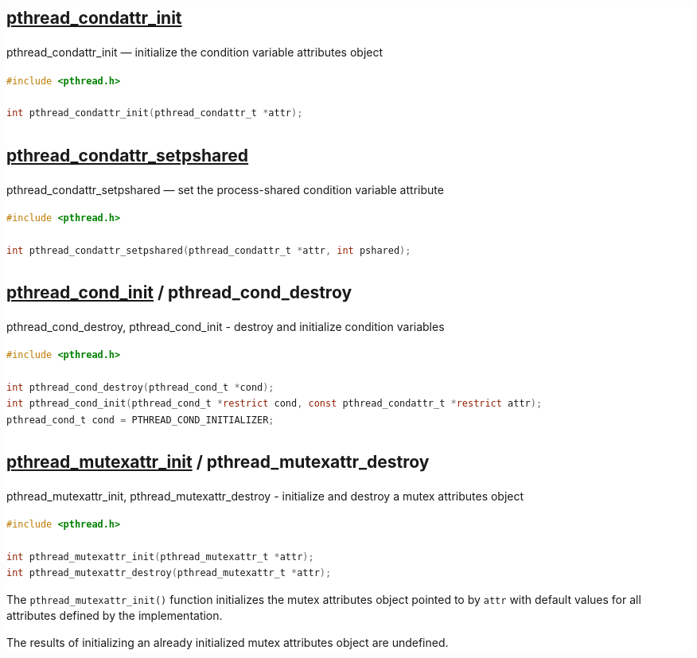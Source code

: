 ## [pthread_condattr_init](https://man7.org/linux/man-pages/man3/pthread_condattr_init.3p.html)

pthread_condattr_init — initialize the condition variable attributes object

``` c
#include <pthread.h>

int pthread_condattr_init(pthread_condattr_t *attr);
```


## [pthread_condattr_setpshared](https://man7.org/linux/man-pages/man3/pthread_condattr_setpshared.3p.html)

pthread_condattr_setpshared — set the process-shared condition variable attribute

``` c
#include <pthread.h>

int pthread_condattr_setpshared(pthread_condattr_t *attr, int pshared);
```

## [pthread_cond_init](https://linux.die.net/man/3/pthread_cond_init) / pthread_cond_destroy

pthread_cond_destroy, pthread_cond_init - destroy and initialize condition variables

``` c
#include <pthread.h>

int pthread_cond_destroy(pthread_cond_t *cond);
int pthread_cond_init(pthread_cond_t *restrict cond, const pthread_condattr_t *restrict attr);
pthread_cond_t cond = PTHREAD_COND_INITIALIZER;
```


## [pthread_mutexattr_init](https://man7.org/linux/man-pages/man3/pthread_mutexattr_init.3.html) / pthread_mutexattr_destroy

pthread_mutexattr_init, pthread_mutexattr_destroy - initialize and destroy a mutex attributes object

``` c
#include <pthread.h>

int pthread_mutexattr_init(pthread_mutexattr_t *attr);
int pthread_mutexattr_destroy(pthread_mutexattr_t *attr);
```

The `pthread_mutexattr_init()` function initializes the mutex attributes object pointed to by `attr` with default values for all attributes defined by the implementation.

The results of initializing an already initialized mutex attributes object are undefined.
